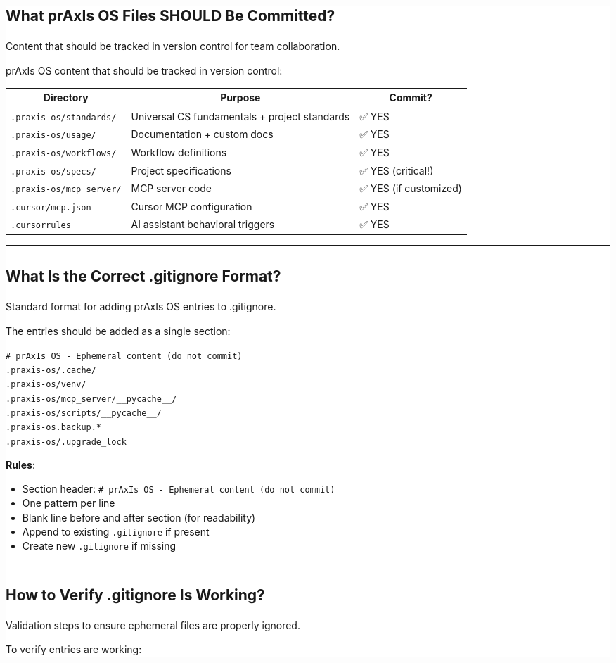 ## What prAxIs OS Files SHOULD Be Committed?

Content that should be tracked in version control for team collaboration.

prAxIs OS content that should be tracked in version control:

| Directory | Purpose | Commit? |
|-----------|---------|---------|
| `.praxis-os/standards/` | Universal CS fundamentals + project standards | ✅ YES |
| `.praxis-os/usage/` | Documentation + custom docs | ✅ YES |
| `.praxis-os/workflows/` | Workflow definitions | ✅ YES |
| `.praxis-os/specs/` | Project specifications | ✅ YES (critical!) |
| `.praxis-os/mcp_server/` | MCP server code | ✅ YES (if customized) |
| `.cursor/mcp.json` | Cursor MCP configuration | ✅ YES |
| `.cursorrules` | AI assistant behavioral triggers | ✅ YES |

---

## What Is the Correct .gitignore Format?

Standard format for adding prAxIs OS entries to .gitignore.

The entries should be added as a single section:

```gitignore
# prAxIs OS - Ephemeral content (do not commit)
.praxis-os/.cache/
.praxis-os/venv/
.praxis-os/mcp_server/__pycache__/
.praxis-os/scripts/__pycache__/
.praxis-os.backup.*
.praxis-os/.upgrade_lock
```

**Rules**:
- Section header: `# prAxIs OS - Ephemeral content (do not commit)`
- One pattern per line
- Blank line before and after section (for readability)
- Append to existing `.gitignore` if present
- Create new `.gitignore` if missing

---

## How to Verify .gitignore Is Working?

Validation steps to ensure ephemeral files are properly ignored.

To verify entries are working:

